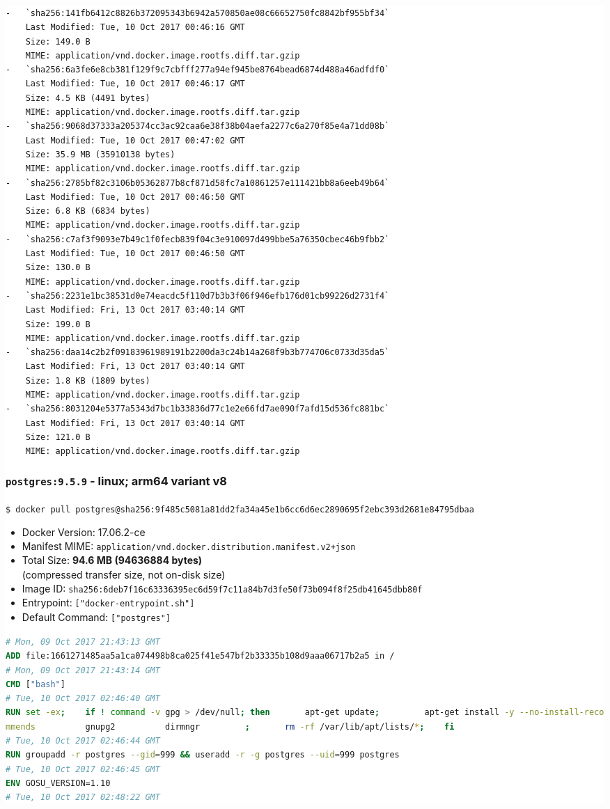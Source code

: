 	-	`sha256:141fb6412c8826b372095343b6942a570850ae08c66652750fc8842bf955bf34`  
		Last Modified: Tue, 10 Oct 2017 00:46:16 GMT  
		Size: 149.0 B  
		MIME: application/vnd.docker.image.rootfs.diff.tar.gzip
	-	`sha256:6a3fe6e8cb381f129f9c7cbfff277a94ef945be8764bead6874d488a46adfdf0`  
		Last Modified: Tue, 10 Oct 2017 00:46:17 GMT  
		Size: 4.5 KB (4491 bytes)  
		MIME: application/vnd.docker.image.rootfs.diff.tar.gzip
	-	`sha256:9068d37333a205374cc3ac92caa6e38f38b04aefa2277c6a270f85e4a71dd08b`  
		Last Modified: Tue, 10 Oct 2017 00:47:02 GMT  
		Size: 35.9 MB (35910138 bytes)  
		MIME: application/vnd.docker.image.rootfs.diff.tar.gzip
	-	`sha256:2785bf82c3106b05362877b8cf871d58fc7a10861257e111421bb8a6eeb49b64`  
		Last Modified: Tue, 10 Oct 2017 00:46:50 GMT  
		Size: 6.8 KB (6834 bytes)  
		MIME: application/vnd.docker.image.rootfs.diff.tar.gzip
	-	`sha256:c7af3f9093e7b49c1f0fecb839f04c3e910097d499bbe5a76350cbec46b9fbb2`  
		Last Modified: Tue, 10 Oct 2017 00:46:50 GMT  
		Size: 130.0 B  
		MIME: application/vnd.docker.image.rootfs.diff.tar.gzip
	-	`sha256:2231e1bc38531d0e74eacdc5f110d7b3b3f06f946efb176d01cb99226d2731f4`  
		Last Modified: Fri, 13 Oct 2017 03:40:14 GMT  
		Size: 199.0 B  
		MIME: application/vnd.docker.image.rootfs.diff.tar.gzip
	-	`sha256:daa14c2b2f09183961989191b2200da3c24b14a268f9b3b774706c0733d35da5`  
		Last Modified: Fri, 13 Oct 2017 03:40:14 GMT  
		Size: 1.8 KB (1809 bytes)  
		MIME: application/vnd.docker.image.rootfs.diff.tar.gzip
	-	`sha256:8031204e5377a5343d7bc1b33836d77c1e2e66fd7ae090f7afd15d536fc881bc`  
		Last Modified: Fri, 13 Oct 2017 03:40:14 GMT  
		Size: 121.0 B  
		MIME: application/vnd.docker.image.rootfs.diff.tar.gzip

### `postgres:9.5.9` - linux; arm64 variant v8

```console
$ docker pull postgres@sha256:9f485c5081a81dd2fa34a45e1b6cc6d6ec2890695f2ebc393d2681e84795dbaa
```

-	Docker Version: 17.06.2-ce
-	Manifest MIME: `application/vnd.docker.distribution.manifest.v2+json`
-	Total Size: **94.6 MB (94636884 bytes)**  
	(compressed transfer size, not on-disk size)
-	Image ID: `sha256:6deb7f16c63336395ec6d59f7c11a84b7d3fe50f73b094f8f25db41645dbb80f`
-	Entrypoint: `["docker-entrypoint.sh"]`
-	Default Command: `["postgres"]`

```dockerfile
# Mon, 09 Oct 2017 21:43:13 GMT
ADD file:1661271485aa5a1ca074498b8ca025f41e547bf2b33335b108d9aaa06717b2a5 in / 
# Mon, 09 Oct 2017 21:43:14 GMT
CMD ["bash"]
# Tue, 10 Oct 2017 02:46:40 GMT
RUN set -ex; 	if ! command -v gpg > /dev/null; then 		apt-get update; 		apt-get install -y --no-install-recommends 			gnupg2 			dirmngr 		; 		rm -rf /var/lib/apt/lists/*; 	fi
# Tue, 10 Oct 2017 02:46:44 GMT
RUN groupadd -r postgres --gid=999 && useradd -r -g postgres --uid=999 postgres
# Tue, 10 Oct 2017 02:46:45 GMT
ENV GOSU_VERSION=1.10
# Tue, 10 Oct 2017 02:48:22 GMT
```